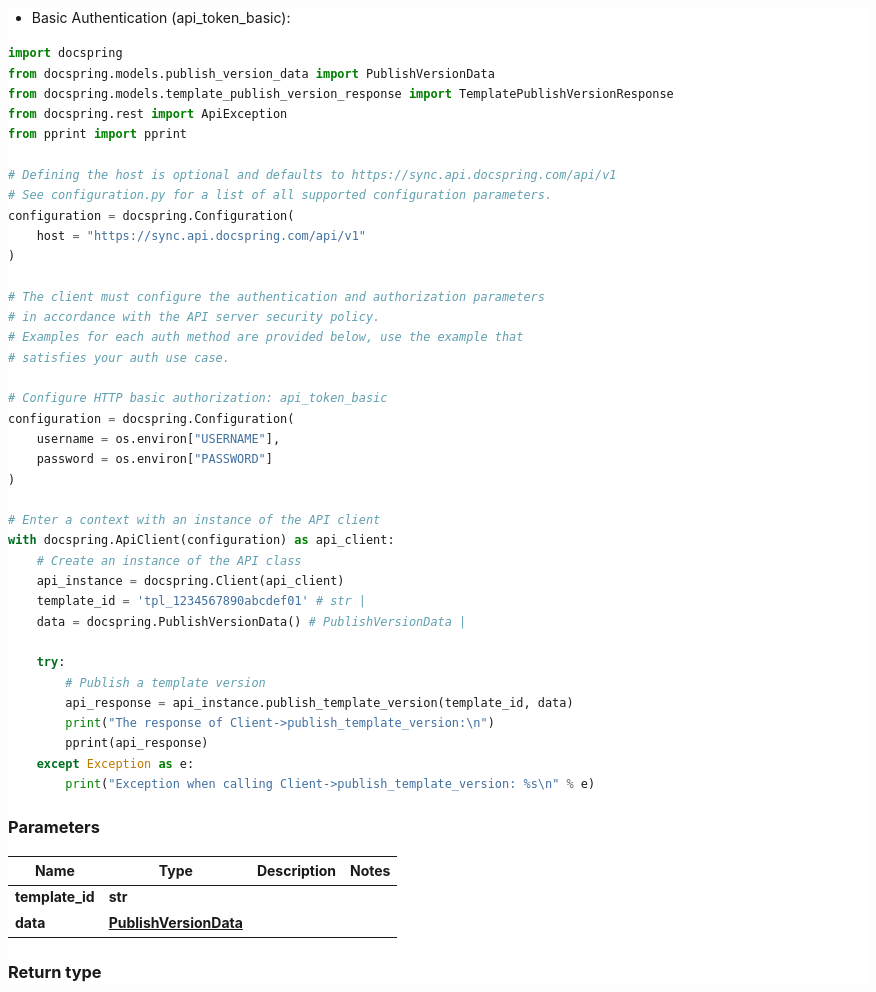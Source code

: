 * Basic Authentication (api_token_basic):

```python
import docspring
from docspring.models.publish_version_data import PublishVersionData
from docspring.models.template_publish_version_response import TemplatePublishVersionResponse
from docspring.rest import ApiException
from pprint import pprint

# Defining the host is optional and defaults to https://sync.api.docspring.com/api/v1
# See configuration.py for a list of all supported configuration parameters.
configuration = docspring.Configuration(
    host = "https://sync.api.docspring.com/api/v1"
)

# The client must configure the authentication and authorization parameters
# in accordance with the API server security policy.
# Examples for each auth method are provided below, use the example that
# satisfies your auth use case.

# Configure HTTP basic authorization: api_token_basic
configuration = docspring.Configuration(
    username = os.environ["USERNAME"],
    password = os.environ["PASSWORD"]
)

# Enter a context with an instance of the API client
with docspring.ApiClient(configuration) as api_client:
    # Create an instance of the API class
    api_instance = docspring.Client(api_client)
    template_id = 'tpl_1234567890abcdef01' # str | 
    data = docspring.PublishVersionData() # PublishVersionData | 

    try:
        # Publish a template version
        api_response = api_instance.publish_template_version(template_id, data)
        print("The response of Client->publish_template_version:\n")
        pprint(api_response)
    except Exception as e:
        print("Exception when calling Client->publish_template_version: %s\n" % e)
```



### Parameters


Name | Type | Description  | Notes
------------- | ------------- | ------------- | -------------
 **template_id** | **str**|  | 
 **data** | [**PublishVersionData**](PublishVersionData.md)|  | 

### Return type
